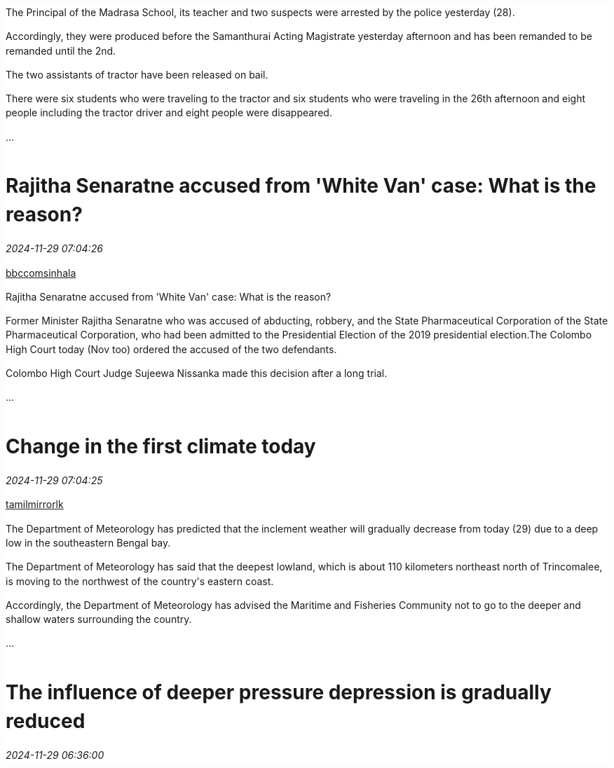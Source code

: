 The Principal of the Madrasa School, its teacher and two suspects were arrested by the police yesterday (28).

Accordingly, they were produced before the Samanthurai Acting Magistrate yesterday afternoon and has been remanded to be remanded until the 2nd.

The two assistants of tractor have been released on bail.

There were six students who were traveling to the tractor and six students who were traveling in the 26th afternoon and eight people including the tractor driver and eight people were disappeared.

...



# Rajitha Senaratne accused from 'White Van' case: What is the reason?

*2024-11-29 07:04:26*

[bbccomsinhala](https://www.bbc.com/sinhala/articles/c4gpnxngw7no)

Rajitha Senaratne accused from 'White Van' case: What is the reason?

Former Minister Rajitha Senaratne who was accused of abducting, robbery, and the State Pharmaceutical Corporation of the State Pharmaceutical Corporation, who had been admitted to the Presidential Election of the 2019 presidential election.The Colombo High Court today (Nov too) ordered the accused of the two defendants.

Colombo High Court Judge Sujeewa Nissanka made this decision after a long trial.

...



# Change in the first climate today

*2024-11-29 07:04:25*

[tamilmirrorlk](https://www.tamilmirror.lk/செய்திகள்/இன்று-முதல்-காலநிலையில்-மாற்றம்/175-347966)

The Department of Meteorology has predicted that the inclement weather will gradually decrease from today (29) due to a deep low in the southeastern Bengal bay.

The Department of Meteorology has said that the deepest lowland, which is about 110 kilometers northeast north of Trincomalee, is moving to the northwest of the country's eastern coast.

Accordingly, the Department of Meteorology has advised the Maritime and Fisheries Community not to go to the deeper and shallow waters surrounding the country.

...



# The influence of deeper pressure depression is gradually reduced

*2024-11-29 06:36:00*
